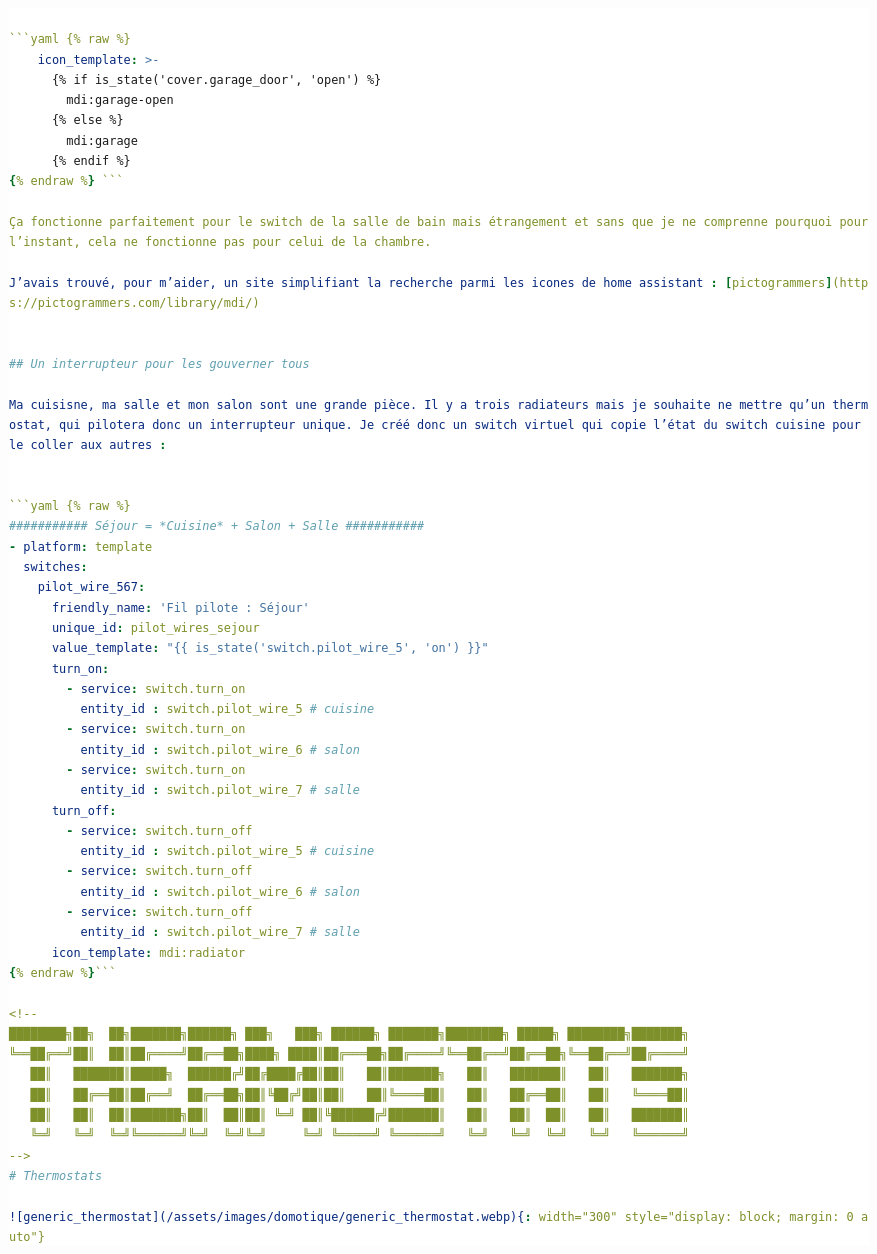 ```yaml {% raw %}

```yaml {% raw %}
    icon_template: >-
      {% if is_state('cover.garage_door', 'open') %}
        mdi:garage-open
      {% else %}
        mdi:garage
      {% endif %}
{% endraw %} ```

Ça fonctionne parfaitement pour le switch de la salle de bain mais étrangement et sans que je ne comprenne pourquoi pour l’instant, cela ne fonctionne pas pour celui de la chambre.

J’avais trouvé, pour m’aider, un site simplifiant la recherche parmi les icones de home assistant : [pictogrammers](https://pictogrammers.com/library/mdi/)


## Un interrupteur pour les gouverner tous

Ma cuisisne, ma salle et mon salon sont une grande pièce. Il y a trois radiateurs mais je souhaite ne mettre qu’un thermostat, qui pilotera donc un interrupteur unique. Je créé donc un switch virtuel qui copie l’état du switch cuisine pour le coller aux autres :


```yaml {% raw %}
########### Séjour = *Cuisine* + Salon + Salle ###########
- platform: template
  switches:
    pilot_wire_567:
      friendly_name: 'Fil pilote : Séjour'
      unique_id: pilot_wires_sejour
      value_template: "{{ is_state('switch.pilot_wire_5', 'on') }}"
      turn_on:
        - service: switch.turn_on
          entity_id : switch.pilot_wire_5 # cuisine
        - service: switch.turn_on
          entity_id : switch.pilot_wire_6 # salon
        - service: switch.turn_on
          entity_id : switch.pilot_wire_7 # salle
      turn_off:
        - service: switch.turn_off
          entity_id : switch.pilot_wire_5 # cuisine
        - service: switch.turn_off
          entity_id : switch.pilot_wire_6 # salon
        - service: switch.turn_off
          entity_id : switch.pilot_wire_7 # salle
      icon_template: mdi:radiator
{% endraw %}```

<!--
████████╗██╗  ██╗███████╗██████╗ ███╗   ███╗ ██████╗ ███████╗████████╗ █████╗ ████████╗███████╗
╚══██╔══╝██║  ██║██╔════╝██╔══██╗████╗ ████║██╔═══██╗██╔════╝╚══██╔══╝██╔══██╗╚══██╔══╝██╔════╝
   ██║   ███████║█████╗  ██████╔╝██╔████╔██║██║   ██║███████╗   ██║   ███████║   ██║   ███████╗
   ██║   ██╔══██║██╔══╝  ██╔══██╗██║╚██╔╝██║██║   ██║╚════██║   ██║   ██╔══██║   ██║   ╚════██║
   ██║   ██║  ██║███████╗██║  ██║██║ ╚═╝ ██║╚██████╔╝███████║   ██║   ██║  ██║   ██║   ███████║
   ╚═╝   ╚═╝  ╚═╝╚══════╝╚═╝  ╚═╝╚═╝     ╚═╝ ╚═════╝ ╚══════╝   ╚═╝   ╚═╝  ╚═╝   ╚═╝   ╚══════╝
-->
# Thermostats

![generic_thermostat](/assets/images/domotique/generic_thermostat.webp){: width="300" style="display: block; margin: 0 auto"}

```